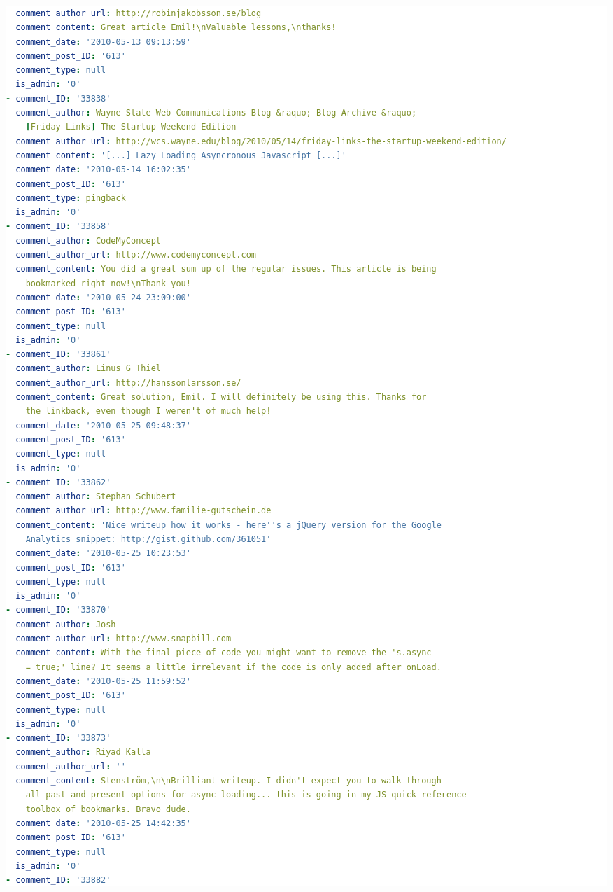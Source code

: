 ```yaml
  comment_author_url: http://robinjakobsson.se/blog
  comment_content: Great article Emil!\nValuable lessons,\nthanks!
  comment_date: '2010-05-13 09:13:59'
  comment_post_ID: '613'
  comment_type: null
  is_admin: '0'
- comment_ID: '33838'
  comment_author: Wayne State Web Communications Blog &raquo; Blog Archive &raquo;
    [Friday Links] The Startup Weekend Edition
  comment_author_url: http://wcs.wayne.edu/blog/2010/05/14/friday-links-the-startup-weekend-edition/
  comment_content: '[...] Lazy Loading Asyncronous Javascript [...]'
  comment_date: '2010-05-14 16:02:35'
  comment_post_ID: '613'
  comment_type: pingback
  is_admin: '0'
- comment_ID: '33858'
  comment_author: CodeMyConcept
  comment_author_url: http://www.codemyconcept.com
  comment_content: You did a great sum up of the regular issues. This article is being
    bookmarked right now!\nThank you!
  comment_date: '2010-05-24 23:09:00'
  comment_post_ID: '613'
  comment_type: null
  is_admin: '0'
- comment_ID: '33861'
  comment_author: Linus G Thiel
  comment_author_url: http://hanssonlarsson.se/
  comment_content: Great solution, Emil. I will definitely be using this. Thanks for
    the linkback, even though I weren't of much help!
  comment_date: '2010-05-25 09:48:37'
  comment_post_ID: '613'
  comment_type: null
  is_admin: '0'
- comment_ID: '33862'
  comment_author: Stephan Schubert
  comment_author_url: http://www.familie-gutschein.de
  comment_content: 'Nice writeup how it works - here''s a jQuery version for the Google
    Analytics snippet: http://gist.github.com/361051'
  comment_date: '2010-05-25 10:23:53'
  comment_post_ID: '613'
  comment_type: null
  is_admin: '0'
- comment_ID: '33870'
  comment_author: Josh
  comment_author_url: http://www.snapbill.com
  comment_content: With the final piece of code you might want to remove the 's.async
    = true;' line? It seems a little irrelevant if the code is only added after onLoad.
  comment_date: '2010-05-25 11:59:52'
  comment_post_ID: '613'
  comment_type: null
  is_admin: '0'
- comment_ID: '33873'
  comment_author: Riyad Kalla
  comment_author_url: ''
  comment_content: Stenström,\n\nBrilliant writeup. I didn't expect you to walk through
    all past-and-present options for async loading... this is going in my JS quick-reference
    toolbox of bookmarks. Bravo dude.
  comment_date: '2010-05-25 14:42:35'
  comment_post_ID: '613'
  comment_type: null
  is_admin: '0'
- comment_ID: '33882'
```